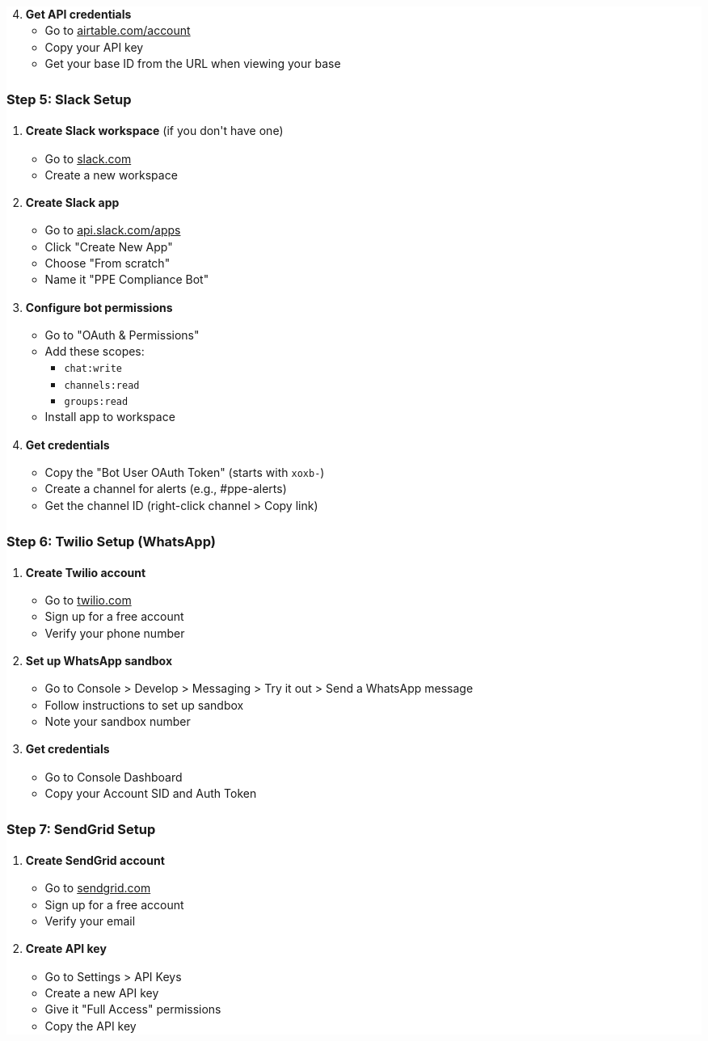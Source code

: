 4. **Get API credentials**
   - Go to [airtable.com/account](https://airtable.com/account)
   - Copy your API key
   - Get your base ID from the URL when viewing your base

### Step 5: Slack Setup

1. **Create Slack workspace** (if you don't have one)
   - Go to [slack.com](https://slack.com)
   - Create a new workspace

2. **Create Slack app**
   - Go to [api.slack.com/apps](https://api.slack.com/apps)
   - Click "Create New App"
   - Choose "From scratch"
   - Name it "PPE Compliance Bot"

3. **Configure bot permissions**
   - Go to "OAuth & Permissions"
   - Add these scopes:
     - `chat:write`
     - `channels:read`
     - `groups:read`
   - Install app to workspace

4. **Get credentials**
   - Copy the "Bot User OAuth Token" (starts with `xoxb-`)
   - Create a channel for alerts (e.g., #ppe-alerts)
   - Get the channel ID (right-click channel > Copy link)

### Step 6: Twilio Setup (WhatsApp)

1. **Create Twilio account**
   - Go to [twilio.com](https://twilio.com)
   - Sign up for a free account
   - Verify your phone number

2. **Set up WhatsApp sandbox**
   - Go to Console > Develop > Messaging > Try it out > Send a WhatsApp message
   - Follow instructions to set up sandbox
   - Note your sandbox number

3. **Get credentials**
   - Go to Console Dashboard
   - Copy your Account SID and Auth Token

### Step 7: SendGrid Setup

1. **Create SendGrid account**
   - Go to [sendgrid.com](https://sendgrid.com)
   - Sign up for a free account
   - Verify your email

2. **Create API key**
   - Go to Settings > API Keys
   - Create a new API key
   - Give it "Full Access" permissions
   - Copy the API key
